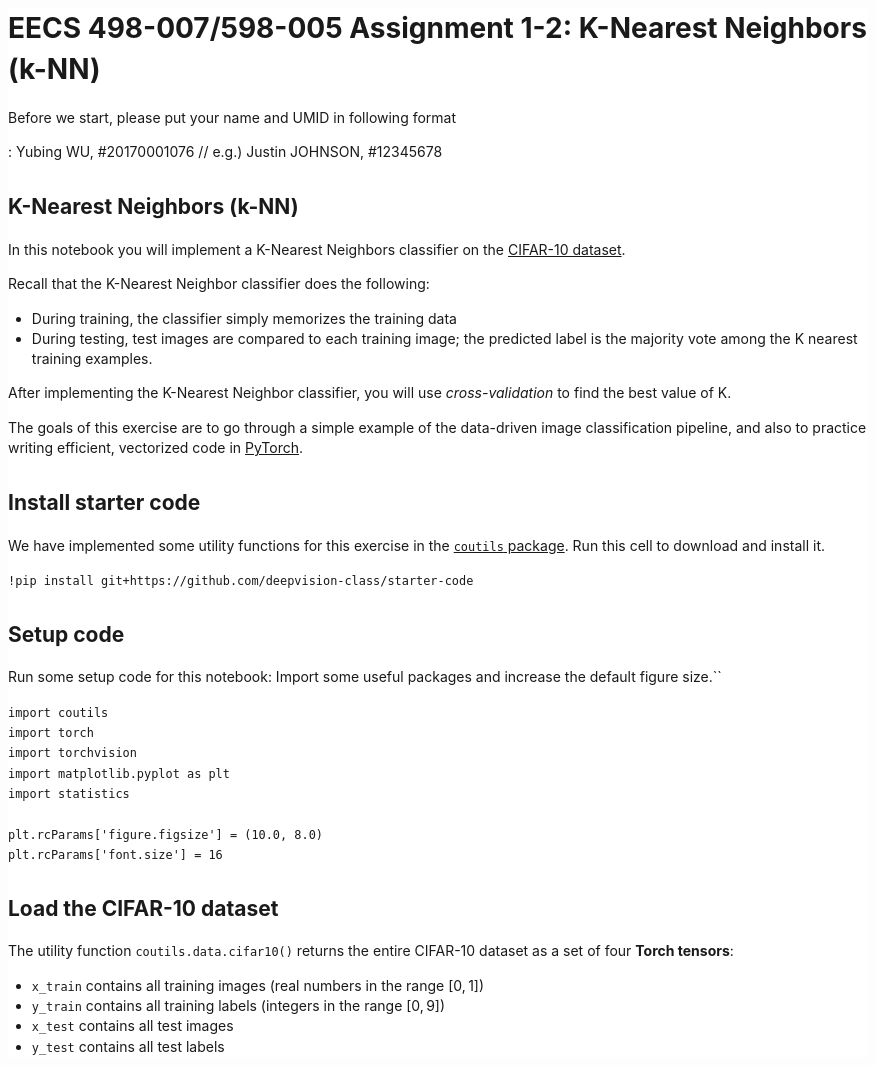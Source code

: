 # EECS 498-007/598-005 Assignment 1-2: K-Nearest Neighbors (k-NN)

Before we start, please put your name and UMID in following format

: Yubing WU, #20170001076   //   e.g.) Justin JOHNSON, #12345678

## K-Nearest Neighbors (k-NN)
In this notebook you will implement a K-Nearest Neighbors classifier on the [CIFAR-10 dataset](https://www.cs.toronto.edu/~kriz/cifar.html).

Recall that the K-Nearest Neighbor classifier does the following:
- During training, the classifier simply memorizes the training data
- During testing, test images are compared to each training image; the predicted label is the majority vote among the K nearest training examples.

After implementing the K-Nearest Neighbor classifier, you will use *cross-validation* to find the best value of K.

The goals of this exercise are to go through a simple example of the data-driven image classification pipeline, and also to practice writing efficient, vectorized code in [PyTorch](https://pytorch.org/).


## Install starter code
We have implemented some utility functions for this exercise in the [`coutils` package](https://github.com/deepvision-class/starter-code). Run this cell to download and install it.

    !pip install git+https://github.com/deepvision-class/starter-code

## Setup code
Run some setup code for this notebook: Import some useful packages and increase the default figure size.``

    import coutils
    import torch
    import torchvision
    import matplotlib.pyplot as plt
    import statistics
    
    plt.rcParams['figure.figsize'] = (10.0, 8.0)
    plt.rcParams['font.size'] = 16

## Load the CIFAR-10 dataset
The utility function `coutils.data.cifar10()` returns the entire CIFAR-10 dataset as a set of four **Torch tensors**:

- `x_train` contains all training images (real numbers in the range $[0, 1]$)
- `y_train` contains all training labels (integers in the range $[0, 9]$)
- `x_test` contains all test images
- `y_test` contains all test labels
